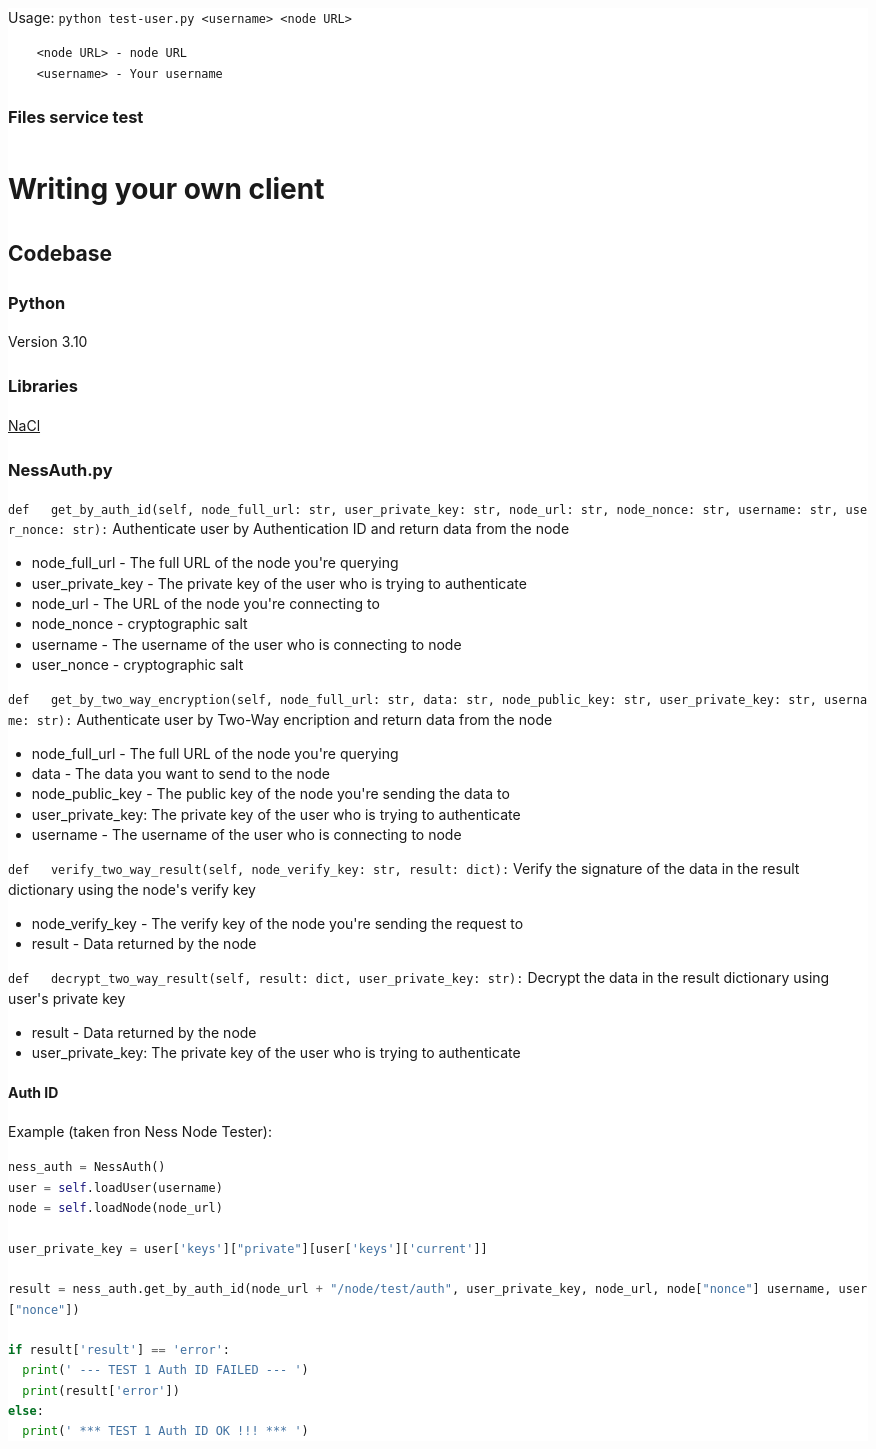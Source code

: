 Usage: `python test-user.py <username> <node URL>`
```
    <node URL> - node URL
    <username> - Your username
```
### Files service test

# Writing your own client
## Codebase
### Python
Version 3.10
### Libraries
[NaCl](https://pypi.org/project/PyNaCl/)
### NessAuth.py
`def   get_by_auth_id(self, node_full_url: str, user_private_key: str, node_url: str, node_nonce: str, username: str, user_nonce: str):`
Authenticate user by Authentication ID and return data from the node
* node\_full\_url - The full URL of the node you're querying
* user\_private\_key - The private key of the user who is trying to authenticate
* node_url - The URL of the node you're connecting to
* node_nonce - cryptographic salt
* username - The username of the user who is connecting to node
* user_nonce - cryptographic salt

`def   get_by_two_way_encryption(self, node_full_url: str, data: str, node_public_key: str, user_private_key: str, username: str):`
Authenticate user by Two-Way encription and return data from the node
* node\_full\_url - The full URL of the node you're querying
* data - The data you want to send to the node
* node_public_key - The public key of the node you're sending the data to
* user\_private\_key: The private key of the user who is trying to authenticate
* username - The username of the user who is connecting to node

`def   verify_two_way_result(self, node_verify_key: str, result: dict):`
Verify the signature of the data in the result dictionary using the node's verify key
 * node_verify_key - The verify key of the node you're sending the request to
 * result - Data returned by the node

`def   decrypt_two_way_result(self, result: dict, user_private_key: str):`
Decrypt the data in the result dictionary using user's private key
* result - Data returned by the node
* user\_private\_key: The private key of the user who is trying to authenticate

#### Auth ID
Example (taken fron Ness Node Tester):
```python
ness_auth = NessAuth()
user = self.loadUser(username)
node = self.loadNode(node_url)

user_private_key = user['keys']["private"][user['keys']['current']]

result = ness_auth.get_by_auth_id(node_url + "/node/test/auth", user_private_key, node_url, node["nonce"] username, user["nonce"])

if result['result'] == 'error':
  print(' --- TEST 1 Auth ID FAILED --- ')
  print(result['error'])
else:
  print(' *** TEST 1 Auth ID OK !!! *** ')
```